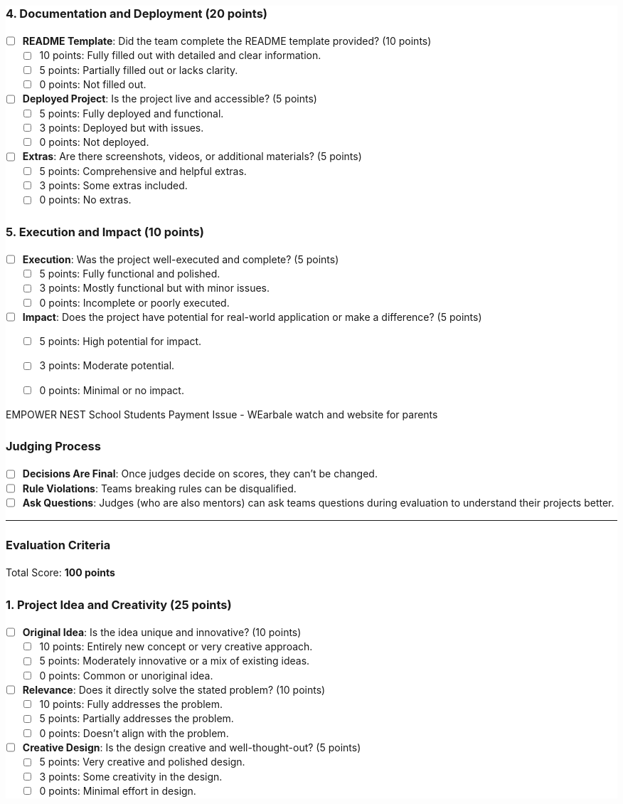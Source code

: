 ### **4. Documentation and Deployment (20 points)**

- [ ] **README Template**: Did the team complete the README template provided? (10 points)
  - [ ] 10 points: Fully filled out with detailed and clear information.
  - [ ] 5 points: Partially filled out or lacks clarity.
  - [ ] 0 points: Not filled out.
- [ ] **Deployed Project**: Is the project live and accessible? (5 points)
  - [ ] 5 points: Fully deployed and functional.
  - [ ] 3 points: Deployed but with issues.
  - [ ] 0 points: Not deployed.
- [ ] **Extras**: Are there screenshots, videos, or additional materials? (5 points)
  - [ ] 5 points: Comprehensive and helpful extras.
  - [ ] 3 points: Some extras included.
  - [ ] 0 points: No extras.

### **5. Execution and Impact (10 points)**

- [ ] **Execution**: Was the project well-executed and complete? (5 points)
  - [ ] 5 points: Fully functional and polished.
  - [ ] 3 points: Mostly functional but with minor issues.
  - [ ] 0 points: Incomplete or poorly executed.
- [ ] **Impact**: Does the project have potential for real-world application or make a difference? (5 points)
  - [ ] 5 points: High potential for impact.
  - [ ] 3 points: Moderate potential.
  - [ ] 0 points: Minimal or no impact.


EMPOWER NEST
School Students Payment Issue - WEarbale watch and website for parents
### **Judging Process**

- [ ] **Decisions Are Final**: Once judges decide on scores, they can’t be changed.
- [ ] **Rule Violations**: Teams breaking rules can be disqualified.
- [ ] **Ask Questions**: Judges (who are also mentors) can ask teams questions during evaluation to understand their projects better.

---

### **Evaluation Criteria**

Total Score: **100 points**

### **1. Project Idea and Creativity (25 points)**

- [ ] **Original Idea**: Is the idea unique and innovative? (10 points)
  - [ ] 10 points: Entirely new concept or very creative approach.
  - [ ] 5 points: Moderately innovative or a mix of existing ideas.
  - [ ] 0 points: Common or unoriginal idea.
- [ ] **Relevance**: Does it directly solve the stated problem? (10 points)
  - [ ] 10 points: Fully addresses the problem.
  - [ ] 5 points: Partially addresses the problem.
  - [ ] 0 points: Doesn’t align with the problem.
- [ ] **Creative Design**: Is the design creative and well-thought-out? (5 points)
  - [ ] 5 points: Very creative and polished design.
  - [ ] 3 points: Some creativity in the design.
  - [ ] 0 points: Minimal effort in design.
